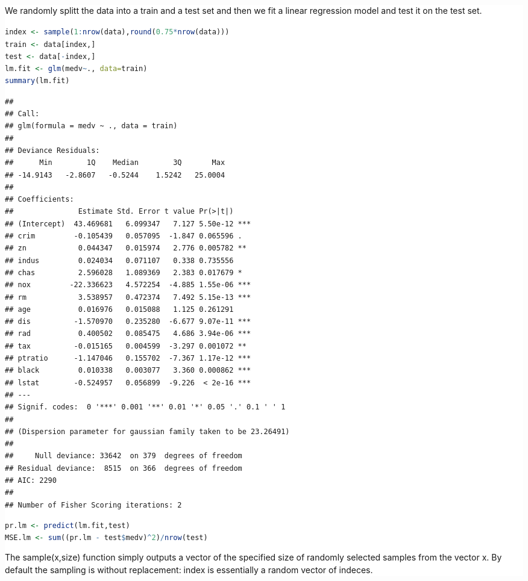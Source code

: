 We randomly splitt the data into a train and a test set and then we fit a linear regression model and test it on the test set. 


```r
index <- sample(1:nrow(data),round(0.75*nrow(data)))
train <- data[index,]
test <- data[-index,]
lm.fit <- glm(medv~., data=train)
summary(lm.fit)
```

```
## 
## Call:
## glm(formula = medv ~ ., data = train)
## 
## Deviance Residuals: 
##      Min        1Q    Median        3Q       Max  
## -14.9143   -2.8607   -0.5244    1.5242   25.0004  
## 
## Coefficients:
##               Estimate Std. Error t value Pr(>|t|)    
## (Intercept)  43.469681   6.099347   7.127 5.50e-12 ***
## crim         -0.105439   0.057095  -1.847 0.065596 .  
## zn            0.044347   0.015974   2.776 0.005782 ** 
## indus         0.024034   0.071107   0.338 0.735556    
## chas          2.596028   1.089369   2.383 0.017679 *  
## nox         -22.336623   4.572254  -4.885 1.55e-06 ***
## rm            3.538957   0.472374   7.492 5.15e-13 ***
## age           0.016976   0.015088   1.125 0.261291    
## dis          -1.570970   0.235280  -6.677 9.07e-11 ***
## rad           0.400502   0.085475   4.686 3.94e-06 ***
## tax          -0.015165   0.004599  -3.297 0.001072 ** 
## ptratio      -1.147046   0.155702  -7.367 1.17e-12 ***
## black         0.010338   0.003077   3.360 0.000862 ***
## lstat        -0.524957   0.056899  -9.226  < 2e-16 ***
## ---
## Signif. codes:  0 '***' 0.001 '**' 0.01 '*' 0.05 '.' 0.1 ' ' 1
## 
## (Dispersion parameter for gaussian family taken to be 23.26491)
## 
##     Null deviance: 33642  on 379  degrees of freedom
## Residual deviance:  8515  on 366  degrees of freedom
## AIC: 2290
## 
## Number of Fisher Scoring iterations: 2
```

```r
pr.lm <- predict(lm.fit,test)
MSE.lm <- sum((pr.lm - test$medv)^2)/nrow(test)
```
The sample(x,size) function simply outputs a vector of the specified size of randomly selected samples from the vector x. By default the sampling is without replacement: index is essentially a random vector of indeces.
